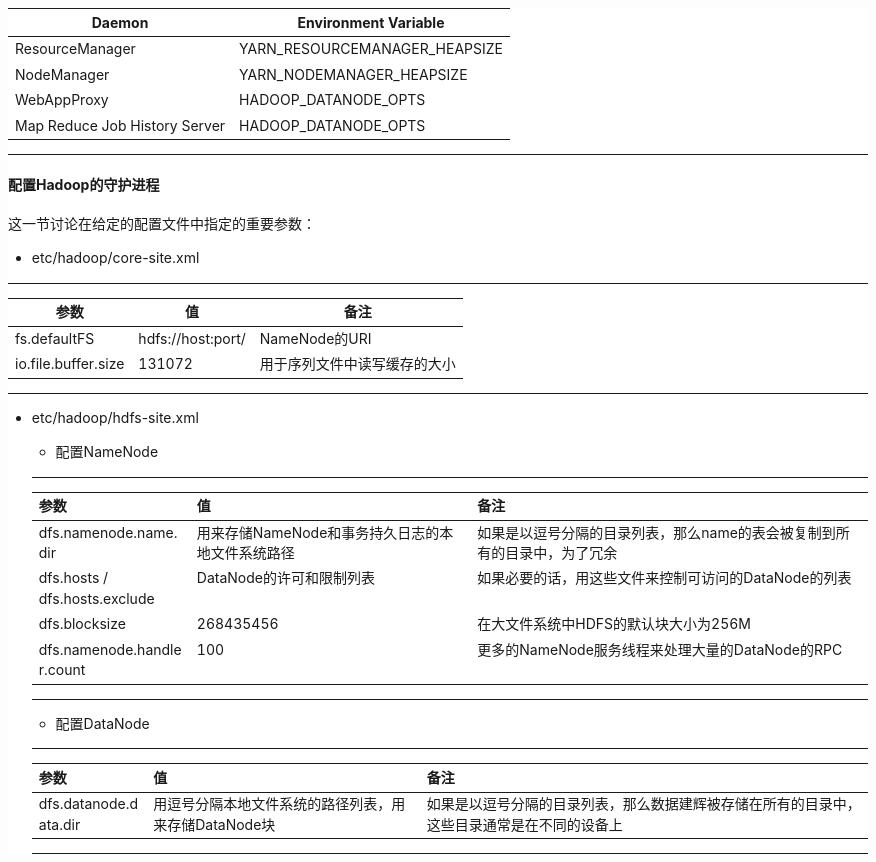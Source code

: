 |Daemon|Environment Variable|
|--|--|
|ResourceManager|YARN_RESOURCEMANAGER_HEAPSIZE|
|NodeManager|YARN_NODEMANAGER_HEAPSIZE|
|WebAppProxy|HADOOP_DATANODE_OPTS|
|Map Reduce Job History Server|HADOOP_DATANODE_OPTS|

---

#### 配置Hadoop的守护进程

这一节讨论在给定的配置文件中指定的重要参数：

- etc/hadoop/core-site.xml

---

|参数|值 |备注|
|--|--|--|
|fs.defaultFS|hdfs://host:port/|NameNode的URI|
|io.file.buffer.size|131072|用于序列文件中读写缓存的大小|

---

- etc/hadoop/hdfs-site.xml
	
	- 配置NameNode

	---
	
		
	|参数|值 |备注|
	|--|--|--|
	|dfs.namenode.name.dir|用来存储NameNode和事务持久日志的本地文件系统路径|如果是以逗号分隔的目录列表，那么name的表会被复制到所有的目录中，为了冗余|
	|dfs.hosts / dfs.hosts.exclude|DataNode的许可和限制列表|如果必要的话，用这些文件来控制可访问的DataNode的列表|
	|dfs.blocksize|268435456|在大文件系统中HDFS的默认块大小为256M|
	|dfs.namenode.handler.count|100|更多的NameNode服务线程来处理大量的DataNode的RPC|
	
	
	---

	- 配置DataNode

	---
	
		
	|参数|值 |备注|
	|--|--|--|
	|dfs.datanode.data.dir|用逗号分隔本地文件系统的路径列表，用来存储DataNode块|如果是以逗号分隔的目录列表，那么数据建辉被存储在所有的目录中，这些目录通常是在不同的设备上|
	
	---	
	